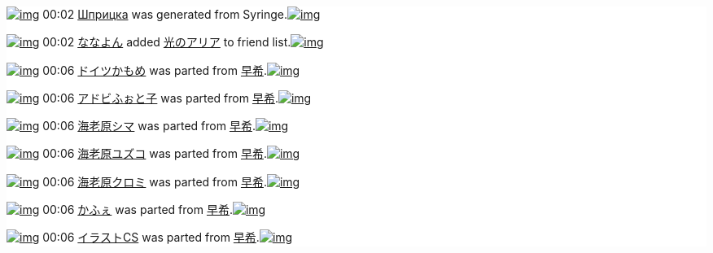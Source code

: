[![img](http://img850.imageshack.us/img850/3652/yzht.png)](http://www.barcodekanojo.com/kanojo/2637205/%D0%A8%D0%BF%D1%80%D0%B8%D1%86%D0%BA%D0%B0) 00:02 [Шприцка](http://www.barcodekanojo.com/kanojo/2637205/%D0%A8%D0%BF%D1%80%D0%B8%D1%86%D0%BA%D0%B0) was generated from Syringe.[![img](http://img543.imageshack.us/img543/8189/wpws.jpg)](http://www.barcodekanojo.com/product_images/barcode/5134428/1384873313/50x50xSyringe.jpg,qw=88,ah=88.pagespeed.ic.-kjqwDJ1I3.jpg) 

[![img](http://img593.imageshack.us/img593/8998/fq2u.jpg)](http://www.barcodekanojo.com/user/273257/%E3%81%AA%E3%81%AA%E3%82%88%E3%82%93) 00:02 [ななよん](http://www.barcodekanojo.com/user/273257/%E3%81%AA%E3%81%AA%E3%82%88%E3%82%93) added [光のアリア](http://www.barcodekanojo.com/kanojo/2623063/%E5%85%89%E3%81%AE%E3%82%A2%E3%83%AA%E3%82%A2) to friend list.[![img](http://img841.imageshack.us/img841/66/oaka.png)](http://www.barcodekanojo.com/kanojo/2623063/%E5%85%89%E3%81%AE%E3%82%A2%E3%83%AA%E3%82%A2) 

[![img](http://img199.imageshack.us/img199/7654/dfuo.png)](http://www.barcodekanojo.com/kanojo/215984/%E3%83%89%E3%82%A4%E3%83%84%E3%81%8B%E3%82%82%E3%82%81) 00:06 [ドイツかもめ](http://www.barcodekanojo.com/kanojo/215984/%E3%83%89%E3%82%A4%E3%83%84%E3%81%8B%E3%82%82%E3%82%81) was parted from [早希](http://www.barcodekanojo.com/kanojo/215984/%E3%83%89%E3%82%A4%E3%83%84%E3%81%8B%E3%82%82%E3%82%81).[![img](http://img89.imageshack.us/img89/4985/5cwh.jpg)](http://www.barcodekanojo.com/user/31347/%E6%97%A9%E5%B8%8C) 

[![img](http://img703.imageshack.us/img703/4123/w53r.png)](http://www.barcodekanojo.com/kanojo/310495/%E3%82%A2%E3%83%89%E3%83%93%E3%81%B5%E3%81%89%E3%81%A8%E5%AD%90) 00:06 [アドビふぉと子](http://www.barcodekanojo.com/kanojo/310495/%E3%82%A2%E3%83%89%E3%83%93%E3%81%B5%E3%81%89%E3%81%A8%E5%AD%90) was parted from [早希](http://www.barcodekanojo.com/kanojo/310495/%E3%82%A2%E3%83%89%E3%83%93%E3%81%B5%E3%81%89%E3%81%A8%E5%AD%90).[![img](http://img19.imageshack.us/img19/381/uqdp.jpg)](http://www.barcodekanojo.com/user/31347/%E6%97%A9%E5%B8%8C) 

[![img](http://img46.imageshack.us/img46/2585/63sq.png)](http://www.barcodekanojo.com/kanojo/2567274/%E6%B5%B7%E8%80%81%E5%8E%9F%E3%82%B7%E3%83%9E) 00:06 [海老原シマ](http://www.barcodekanojo.com/kanojo/2567274/%E6%B5%B7%E8%80%81%E5%8E%9F%E3%82%B7%E3%83%9E) was parted from [早希](http://www.barcodekanojo.com/kanojo/2567274/%E6%B5%B7%E8%80%81%E5%8E%9F%E3%82%B7%E3%83%9E).[![img](http://img202.imageshack.us/img202/5628/nwh5.jpg)](http://www.barcodekanojo.com/user/31347/%E6%97%A9%E5%B8%8C) 

[![img](http://img42.imageshack.us/img42/4540/8qms.png)](http://www.barcodekanojo.com/kanojo/2567270/%E6%B5%B7%E8%80%81%E5%8E%9F%E3%83%A6%E3%82%BA%E3%82%B3) 00:06 [海老原ユズコ](http://www.barcodekanojo.com/kanojo/2567270/%E6%B5%B7%E8%80%81%E5%8E%9F%E3%83%A6%E3%82%BA%E3%82%B3) was parted from [早希](http://www.barcodekanojo.com/kanojo/2567270/%E6%B5%B7%E8%80%81%E5%8E%9F%E3%83%A6%E3%82%BA%E3%82%B3).[![img](http://img32.imageshack.us/img32/1021/l18k.jpg)](http://www.barcodekanojo.com/user/31347/%E6%97%A9%E5%B8%8C) 

[![img](http://img401.imageshack.us/img401/294/vclj.png)](http://www.barcodekanojo.com/kanojo/2567268/%E6%B5%B7%E8%80%81%E5%8E%9F%E3%82%AF%E3%83%AD%E3%83%9F) 00:06 [海老原クロミ](http://www.barcodekanojo.com/kanojo/2567268/%E6%B5%B7%E8%80%81%E5%8E%9F%E3%82%AF%E3%83%AD%E3%83%9F) was parted from [早希](http://www.barcodekanojo.com/kanojo/2567268/%E6%B5%B7%E8%80%81%E5%8E%9F%E3%82%AF%E3%83%AD%E3%83%9F).[![img](http://img443.imageshack.us/img443/9081/t8aa.jpg)](http://www.barcodekanojo.com/user/31347/%E6%97%A9%E5%B8%8C) 

[![img](http://img7.imageshack.us/img7/1025/88gr.png)](http://www.barcodekanojo.com/kanojo/438088/%E3%81%8B%E3%81%B5%E3%81%87) 00:06 [かふぇ](http://www.barcodekanojo.com/kanojo/438088/%E3%81%8B%E3%81%B5%E3%81%87) was parted from [早希](http://www.barcodekanojo.com/kanojo/438088/%E3%81%8B%E3%81%B5%E3%81%87).[![img](http://img844.imageshack.us/img844/2879/ga1p.jpg)](http://www.barcodekanojo.com/user/31347/%E6%97%A9%E5%B8%8C) 

[![img](http://img707.imageshack.us/img707/3293/fv9y.png)](http://www.barcodekanojo.com/kanojo/464242/%E3%82%A4%E3%83%A9%E3%82%B9%E3%83%88CS) 00:06 [イラストCS](http://www.barcodekanojo.com/kanojo/464242/%E3%82%A4%E3%83%A9%E3%82%B9%E3%83%88CS) was parted from [早希](http://www.barcodekanojo.com/kanojo/464242/%E3%82%A4%E3%83%A9%E3%82%B9%E3%83%88CS).[![img](http://img59.imageshack.us/img59/1928/h2cu.jpg)](http://www.barcodekanojo.com/user/31347/%E6%97%A9%E5%B8%8C) 
